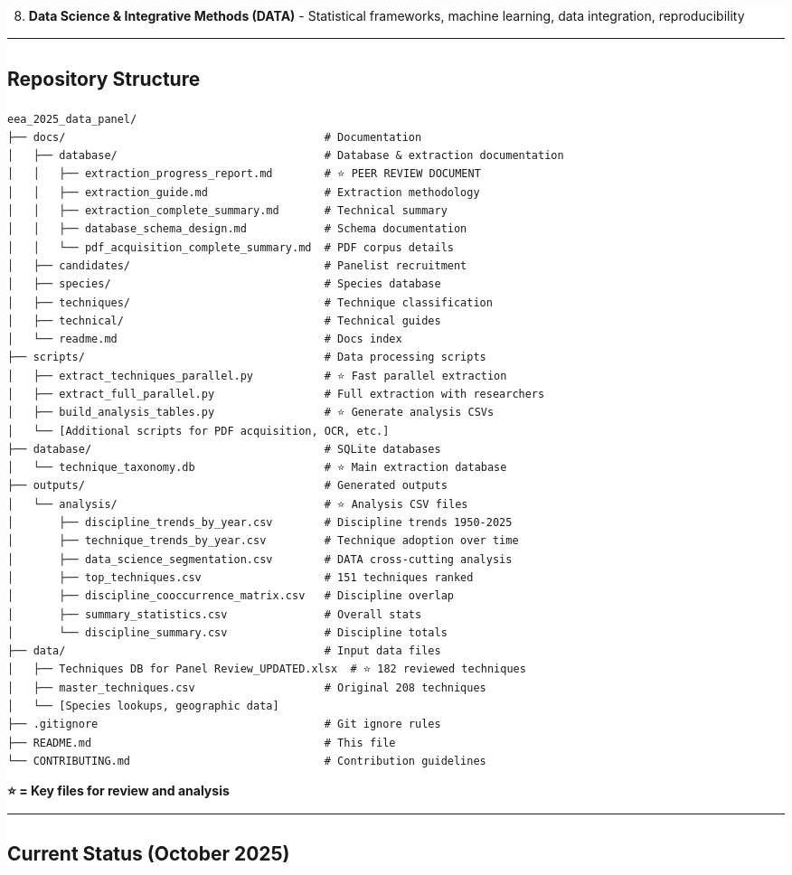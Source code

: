 8. **Data Science & Integrative Methods (DATA)** - Statistical frameworks, machine learning, data integration, reproducibility

---

## Repository Structure

```
eea_2025_data_panel/
├── docs/                                        # Documentation
│   ├── database/                                # Database & extraction documentation
│   │   ├── extraction_progress_report.md        # ⭐ PEER REVIEW DOCUMENT
│   │   ├── extraction_guide.md                  # Extraction methodology
│   │   ├── extraction_complete_summary.md       # Technical summary
│   │   ├── database_schema_design.md            # Schema documentation
│   │   └── pdf_acquisition_complete_summary.md  # PDF corpus details
│   ├── candidates/                              # Panelist recruitment
│   ├── species/                                 # Species database
│   ├── techniques/                              # Technique classification
│   ├── technical/                               # Technical guides
│   └── readme.md                                # Docs index
├── scripts/                                     # Data processing scripts
│   ├── extract_techniques_parallel.py           # ⭐ Fast parallel extraction
│   ├── extract_full_parallel.py                 # Full extraction with researchers
│   ├── build_analysis_tables.py                 # ⭐ Generate analysis CSVs
│   └── [Additional scripts for PDF acquisition, OCR, etc.]
├── database/                                    # SQLite databases
│   └── technique_taxonomy.db                    # ⭐ Main extraction database
├── outputs/                                     # Generated outputs
│   └── analysis/                                # ⭐ Analysis CSV files
│       ├── discipline_trends_by_year.csv        # Discipline trends 1950-2025
│       ├── technique_trends_by_year.csv         # Technique adoption over time
│       ├── data_science_segmentation.csv        # DATA cross-cutting analysis
│       ├── top_techniques.csv                   # 151 techniques ranked
│       ├── discipline_cooccurrence_matrix.csv   # Discipline overlap
│       ├── summary_statistics.csv               # Overall stats
│       └── discipline_summary.csv               # Discipline totals
├── data/                                        # Input data files
│   ├── Techniques DB for Panel Review_UPDATED.xlsx  # ⭐ 182 reviewed techniques
│   ├── master_techniques.csv                    # Original 208 techniques
│   └── [Species lookups, geographic data]
├── .gitignore                                   # Git ignore rules
├── README.md                                    # This file
└── CONTRIBUTING.md                              # Contribution guidelines
```

**⭐ = Key files for review and analysis**

---

## Current Status (October 2025)
